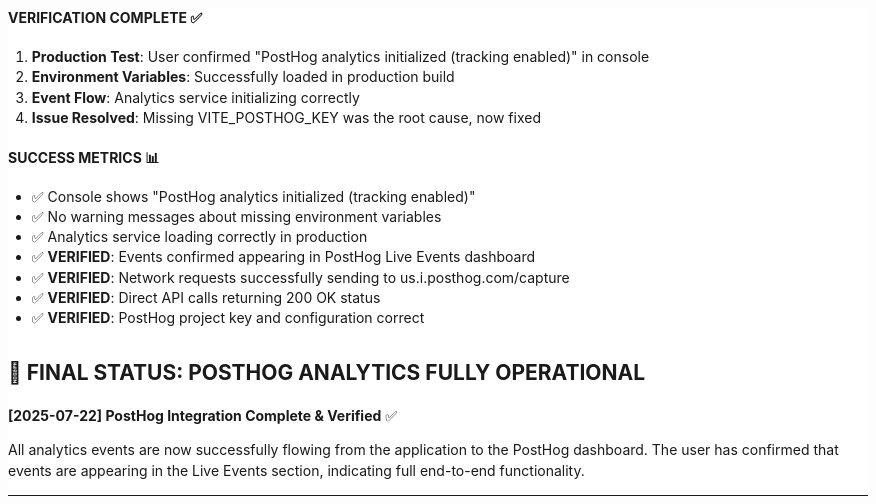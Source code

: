 #### **VERIFICATION COMPLETE** ✅ 
1. **Production Test**: User confirmed "PostHog analytics initialized (tracking enabled)" in console
2. **Environment Variables**: Successfully loaded in production build
3. **Event Flow**: Analytics service initializing correctly 
4. **Issue Resolved**: Missing VITE_POSTHOG_KEY was the root cause, now fixed

#### **SUCCESS METRICS** 📊
- ✅ Console shows "PostHog analytics initialized (tracking enabled)"
- ✅ No warning messages about missing environment variables  
- ✅ Analytics service loading correctly in production
- ✅ **VERIFIED**: Events confirmed appearing in PostHog Live Events dashboard
- ✅ **VERIFIED**: Network requests successfully sending to us.i.posthog.com/capture
- ✅ **VERIFIED**: Direct API calls returning 200 OK status
- ✅ **VERIFIED**: PostHog project key and configuration correct

## 🎉 FINAL STATUS: POSTHOG ANALYTICS FULLY OPERATIONAL

**[2025-07-22] PostHog Integration Complete & Verified** ✅

All analytics events are now successfully flowing from the application to the PostHog dashboard. The user has confirmed that events are appearing in the Live Events section, indicating full end-to-end functionality.

--- 